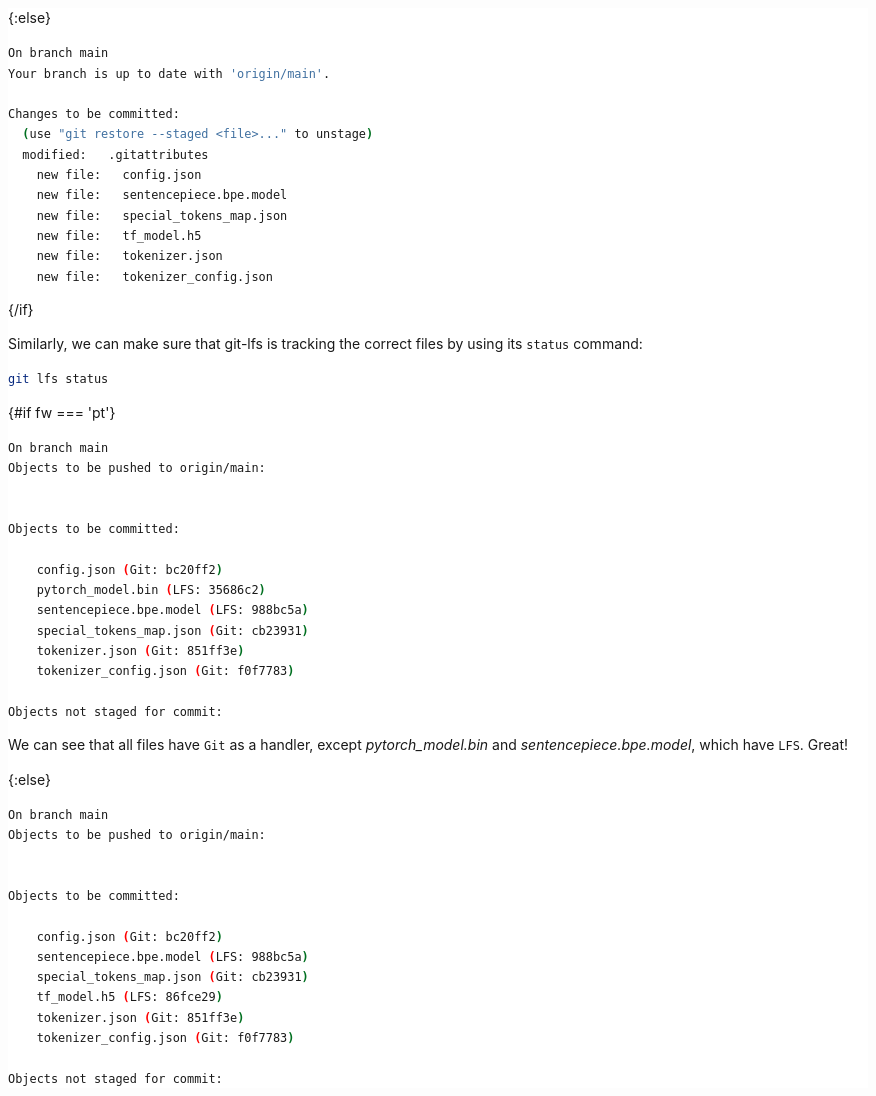 {:else}

```bash
On branch main
Your branch is up to date with 'origin/main'.

Changes to be committed:
  (use "git restore --staged <file>..." to unstage)
  modified:   .gitattributes
  	new file:   config.json
	new file:   sentencepiece.bpe.model
	new file:   special_tokens_map.json
	new file:   tf_model.h5
	new file:   tokenizer.json
	new file:   tokenizer_config.json
```

{/if}

Similarly, we can make sure that git-lfs is tracking the correct files by using its `status` command:

```bash
git lfs status
```

{#if fw === 'pt'}

```bash
On branch main
Objects to be pushed to origin/main:


Objects to be committed:

	config.json (Git: bc20ff2)
	pytorch_model.bin (LFS: 35686c2)
	sentencepiece.bpe.model (LFS: 988bc5a)
	special_tokens_map.json (Git: cb23931)
	tokenizer.json (Git: 851ff3e)
	tokenizer_config.json (Git: f0f7783)

Objects not staged for commit:


```

We can see that all files have `Git` as a handler, except _pytorch_model.bin_ and _sentencepiece.bpe.model_, which have `LFS`. Great!

{:else}

```bash
On branch main
Objects to be pushed to origin/main:


Objects to be committed:

	config.json (Git: bc20ff2)
	sentencepiece.bpe.model (LFS: 988bc5a)
	special_tokens_map.json (Git: cb23931)
	tf_model.h5 (LFS: 86fce29)
	tokenizer.json (Git: 851ff3e)
	tokenizer_config.json (Git: f0f7783)

Objects not staged for commit:


```